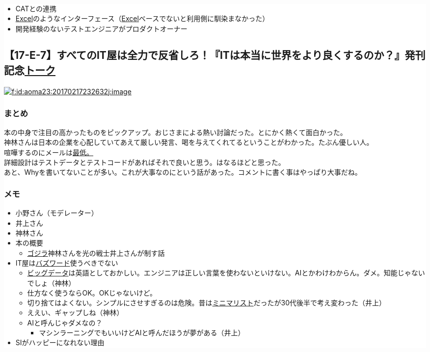 <ul>
<li>CATとの連携</li>
<li><a class="keyword" href="http://d.hatena.ne.jp/keyword/Excel">Excel</a>のようなインターフェース（<a class="keyword" href="http://d.hatena.ne.jp/keyword/Excel">Excel</a>ベースでないと利用側に馴染まなかった）</li>
<li>開発経験のないテストエンジニアがプロダクトオーナー</li>
</ul>
</li>
</ul>


<h2 id="17-E-7すべてのIT屋は全力で反省しろITは本当に世界をより良くするのか発刊記念トーク">【17-E-7】すべてのIT屋は全力で反省しろ！『ITは本当に世界をより良くするのか？』発刊記念<a class="keyword" href="http://d.hatena.ne.jp/keyword/%A5%C8%A1%BC%A5%AF">トーク</a></h2>

<p><span itemscope itemtype="http://schema.org/Photograph"><a href="http://f.hatena.ne.jp/aoma23/20170217232632" class="hatena-fotolife" itemprop="url"><img src="https://cdn-ak.f.st-hatena.com/images/fotolife/n/naoqoo23/20170217/20170217232632.jpg" alt="f:id:aoma23:20170217232632j:image" title="f:id:aoma23:20170217232632j:image" class="hatena-fotolife" itemprop="image"></a></span></p>

<h3 id="まとめ-6">まとめ</h3>

<p>本の中身で注目の高かったものをピックアップ。おじさまによる熱い討論だった。とにかく熱くて面白かった。<br/>
神林さんは日本の企業を心配していてあえて厳しい発言、喝を与えてくれてるということがわかった。たぶん優しい人。<br/>
喧嘩するのにメールは<a class="keyword" href="http://d.hatena.ne.jp/keyword/%BA%C7%C4%E3%A1%A3">最低。</a><br/>
詳細設計はテストデータとテストコードがあればそれで良いと思う。はなるほどと思った。<br/>
あと、Whyを書いてないことが多い。これが大事なのにという話があった。コメントに書く事はやっぱり大事だね。</p>

<h3 id="メモ-6">メモ</h3>

<ul>
<li>小野さん（モデレーター）</li>
<li>井上さん</li>
<li>神林さん</li>
<li>本の概要

<ul>
<li><a class="keyword" href="http://d.hatena.ne.jp/keyword/%A5%B4%A5%B8%A5%E9">ゴジラ</a>神林さんを光の戦士井上さんが制す話</li>
</ul>
</li>
<li>IT屋は<a class="keyword" href="http://d.hatena.ne.jp/keyword/%A5%D0%A5%BA%A5%EF%A1%BC%A5%C9">バズワード</a>使うべきでない

<ul>
<li><a class="keyword" href="http://d.hatena.ne.jp/keyword/%A5%D3%A5%C3%A5%B0%A5%C7%A1%BC%A5%BF">ビッグデータ</a>は英語としておかしい。エンジニアは正しい言葉を使わないといけない。AIとかわけわからん。ダメ。知能じゃないでしょ（神林）</li>
<li>仕方なく使うならOK。OKじゃないけど。</li>
<li>切り捨てはよくない。シンプルにさせすぎるのは危険。昔は<a class="keyword" href="http://d.hatena.ne.jp/keyword/%A5%DF%A5%CB%A5%DE%A5%EA%A5%B9%A5%C8">ミニマリスト</a>だったが30代後半で考え変わった（井上）</li>
<li>ええい、ギャップしね（神林）</li>
<li>AIと呼んじゃダメなの？

<ul>
<li>マシンラーニングでもいいけどAIと呼んだほうが夢がある（井上）</li>
</ul>
</li>
</ul>
</li>
<li>SIがハッピーになれない理由
